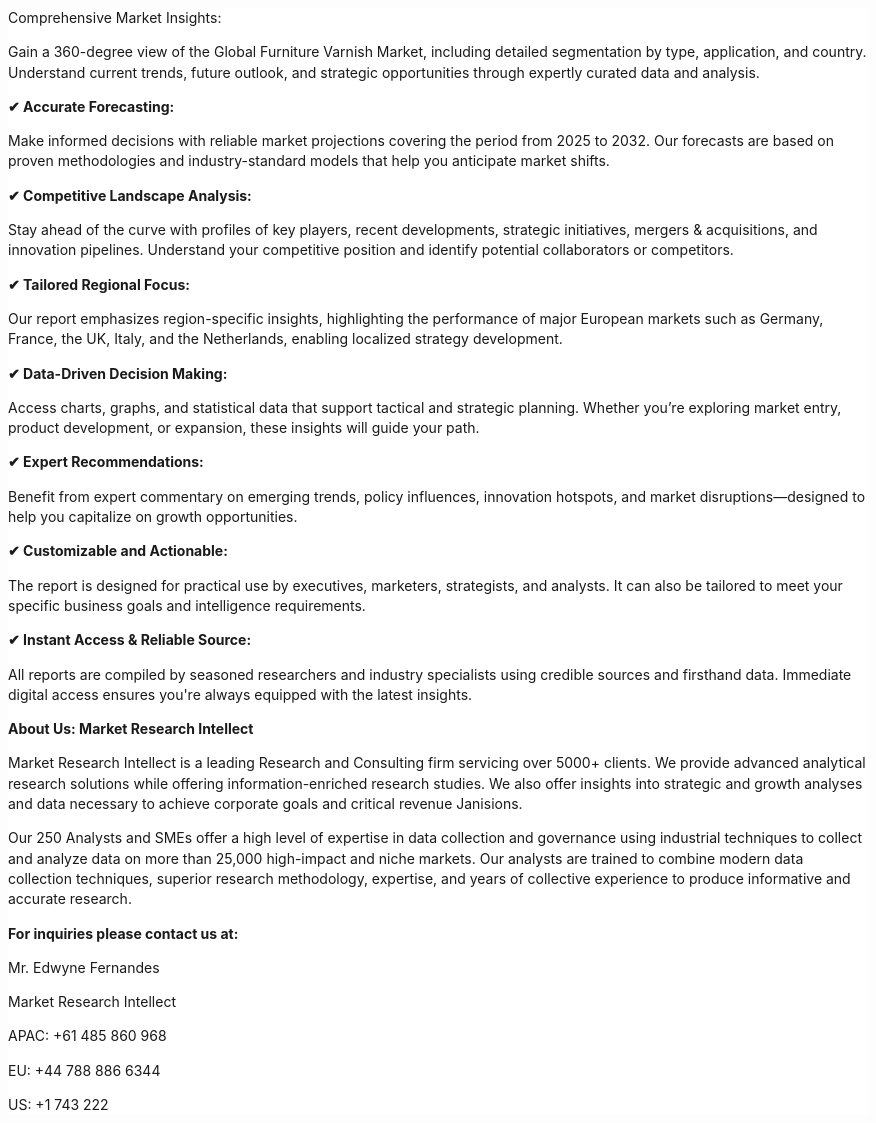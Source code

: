 Comprehensive Market Insights:</strong></p><p>Gain a 360-degree view of the Global Furniture Varnish Market, including detailed segmentation by type, application, and country. Understand current trends, future outlook, and strategic opportunities through expertly curated data and analysis.</p><p><strong>✔ Accurate Forecasting:</strong></p><p>Make informed decisions with reliable market projections covering the period from 2025 to 2032. Our forecasts are based on proven methodologies and industry-standard models that help you anticipate market shifts.</p><p><strong>✔ Competitive Landscape Analysis:</strong></p><p>Stay ahead of the curve with profiles of key players, recent developments, strategic initiatives, mergers &amp; acquisitions, and innovation pipelines. Understand your competitive position and identify potential collaborators or competitors.</p><p><strong>✔ Tailored Regional Focus:</strong></p><p>Our report emphasizes region-specific insights, highlighting the performance of major European markets such as Germany, France, the UK, Italy, and the Netherlands, enabling localized strategy development.</p><p><strong>✔ Data-Driven Decision Making:</strong></p><p>Access charts, graphs, and statistical data that support tactical and strategic planning. Whether you&rsquo;re exploring market entry, product development, or expansion, these insights will guide your path.</p><p><strong>✔ Expert Recommendations:</strong></p><p>Benefit from expert commentary on emerging trends, policy influences, innovation hotspots, and market disruptions&mdash;designed to help you capitalize on growth opportunities.</p><p><strong>✔ Customizable and Actionable:</strong></p><p>The report is designed for practical use by executives, marketers, strategists, and analysts. It can also be tailored to meet your specific business goals and intelligence requirements.</p><p><strong>✔ Instant Access &amp; Reliable Source:</strong></p><p>All reports are compiled by seasoned researchers and industry specialists using credible sources and firsthand data. Immediate digital access ensures you're always equipped with the latest insights.</p><p><strong><span class="font-[700]">About Us: Market Research Intellect</span></strong></p><p><span class="">Market Research Intellect is a leading Research and Consulting firm servicing over 5000+ clients. We provide advanced analytical research solutions while offering information-enriched research studies.&nbsp;</span>We also offer insights into strategic and growth analyses and data necessary to achieve corporate goals and critical revenue Janisions.</p><p><span class="">Our 250 Analysts and SMEs offer a high level of expertise in data collection and governance using industrial techniques to collect and analyze data on more than 25,000 high-impact and niche markets. Our analysts are trained to combine modern data collection techniques, superior research methodology, expertise, and years of collective experience to produce informative and accurate research.</span></p><p><strong>For inquiries please contact us at:</strong></p><p>Mr. Edwyne Fernandes</p><p>Market Research Intellect</p><p>APAC: +61 485 860 968</p><p>EU: +44 788 886 6344</p><p>US: +1 743 222